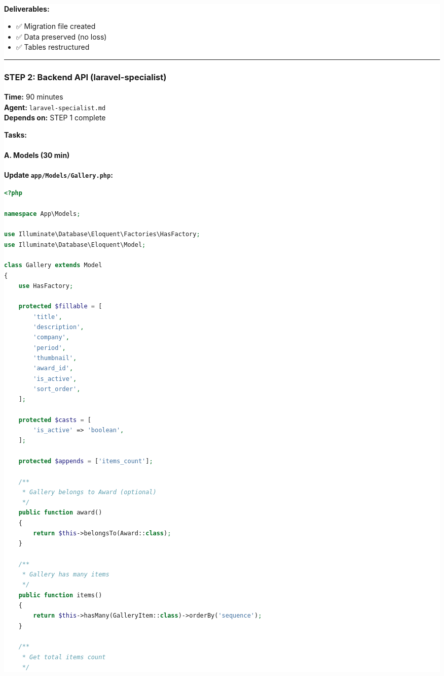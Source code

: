**Deliverables:**
- ✅ Migration file created
- ✅ Data preserved (no loss)
- ✅ Tables restructured

---

### STEP 2: Backend API (laravel-specialist)
**Time:** 90 minutes  
**Agent:** `laravel-specialist.md`  
**Depends on:** STEP 1 complete

**Tasks:**

#### A. Models (30 min)

**Update `app/Models/Gallery.php`:**
```php
<?php

namespace App\Models;

use Illuminate\Database\Eloquent\Factories\HasFactory;
use Illuminate\Database\Eloquent\Model;

class Gallery extends Model
{
    use HasFactory;

    protected $fillable = [
        'title',
        'description',
        'company',
        'period',
        'thumbnail',
        'award_id',
        'is_active',
        'sort_order',
    ];

    protected $casts = [
        'is_active' => 'boolean',
    ];

    protected $appends = ['items_count'];

    /**
     * Gallery belongs to Award (optional)
     */
    public function award()
    {
        return $this->belongsTo(Award::class);
    }

    /**
     * Gallery has many items
     */
    public function items()
    {
        return $this->hasMany(GalleryItem::class)->orderBy('sequence');
    }

    /**
     * Get total items count
     */
```